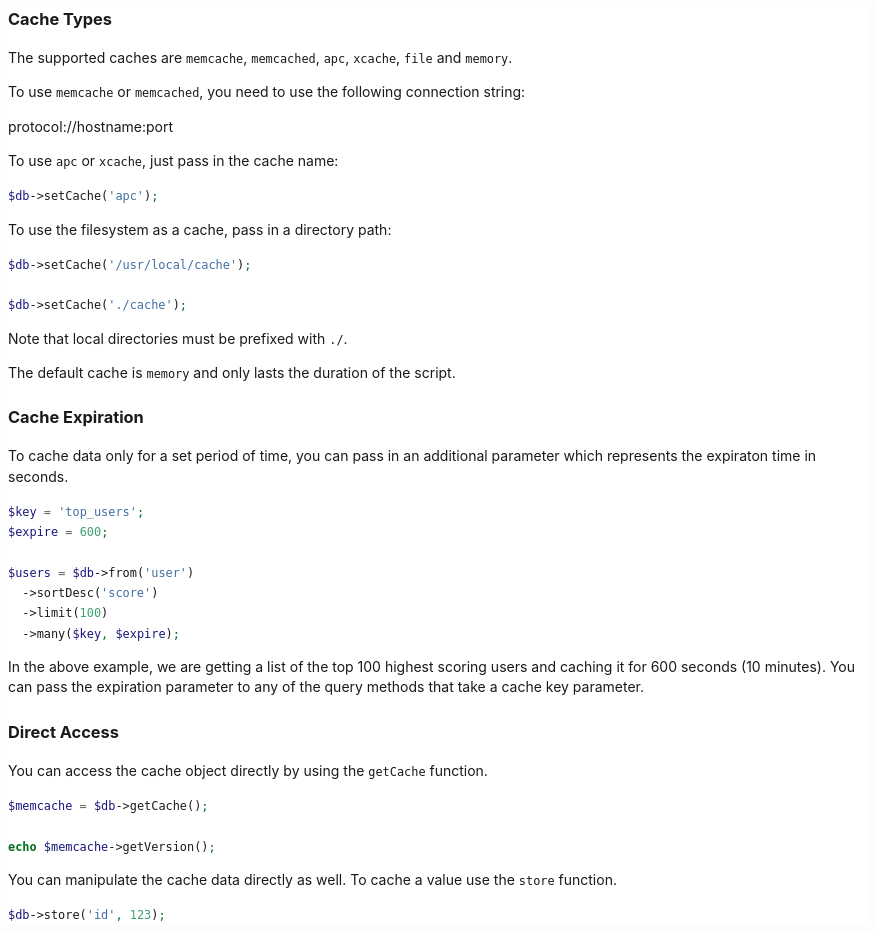 ### Cache Types

The supported caches are `memcache`, `memcached`, `apc`, `xcache`, `file` and `memory`.

To use `memcache` or `memcached`, you need to use the following connection string:

protocol://hostname:port

To use `apc` or `xcache`, just pass in the cache name:

```php
$db->setCache('apc');
```

To use the filesystem as a cache, pass in a directory path:

```php
$db->setCache('/usr/local/cache');

$db->setCache('./cache');
```

Note that local directories must be prefixed with `./`.

The default cache is `memory` and only lasts the duration of the script.

### Cache Expiration

To cache data only for a set period of time, you can pass in an additional parameter which represents the expiraton time in seconds.

```php
$key = 'top_users';
$expire = 600;

$users = $db->from('user')
  ->sortDesc('score')
  ->limit(100)
  ->many($key, $expire);
```

In the above example, we are getting a list of the top 100 highest scoring users and caching it for 600 seconds (10 minutes).
You can pass the expiration parameter to any of the query methods that take a cache key parameter.

### Direct Access

You can access the cache object directly by using the `getCache` function.

```php
$memcache = $db->getCache();

echo $memcache->getVersion();
```

You can manipulate the cache data directly as well. To cache a value use the `store` function.

```php
$db->store('id', 123);
```

